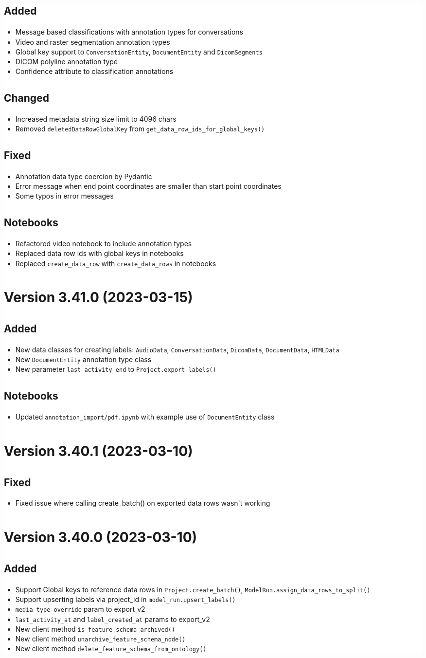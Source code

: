 ## Added
* Message based classifications with annotation types for conversations
* Video and raster segmentation annotation types
* Global key support to `ConversationEntity`, `DocumentEntity` and `DicomSegments`
* DICOM polyline annotation type
* Confidence attribute to classification annotations

## Changed
* Increased metadata string size limit to 4096 chars
* Removed `deletedDataRowGlobalKey` from `get_data_row_ids_for_global_keys()`

## Fixed
* Annotation data type coercion by Pydantic
* Error message when end point coordinates are smaller than start point coordinates
* Some typos in error messages

## Notebooks
* Refactored video notebook to include annotation types
* Replaced data row ids with global keys in notebooks
* Replaced `create_data_row` with `create_data_rows` in notebooks

# Version 3.41.0 (2023-03-15)

## Added
* New data classes for creating labels: `AudioData`, `ConversationData`, `DicomData`, `DocumentData`, `HTMLData`
* New `DocumentEntity` annotation type class
* New parameter `last_activity_end` to `Project.export_labels()`

## Notebooks
* Updated `annotation_import/pdf.ipynb` with example use of `DocumentEntity` class

# Version 3.40.1 (2023-03-10)

## Fixed
* Fixed issue where calling create_batch() on exported data rows wasn't working

# Version 3.40.0 (2023-03-10)

## Added
* Support Global keys to reference data rows in `Project.create_batch()`, `ModelRun.assign_data_rows_to_split()`
* Support upserting labels via project_id in `model_run.upsert_labels()`
* `media_type_override` param to export_v2
* `last_activity_at` and `label_created_at` params to export_v2
* New client method `is_feature_schema_archived()`
* New client method `unarchive_feature_schema_node()`
* New client method `delete_feature_schema_from_ontology()`
